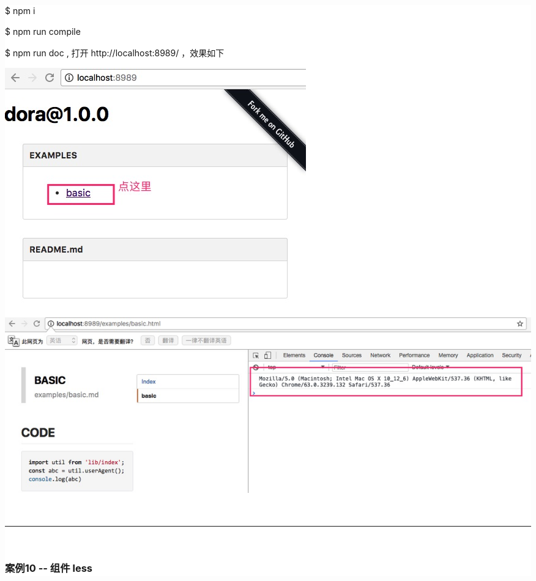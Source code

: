 $ npm i

$ npm run compile

$ npm run doc , 打开 http://localhost:8989/ ，效果如下

![6](6.jpg)

![7](7.jpg)



<br>

***

</br>



### 案例10 -- 组件 less
